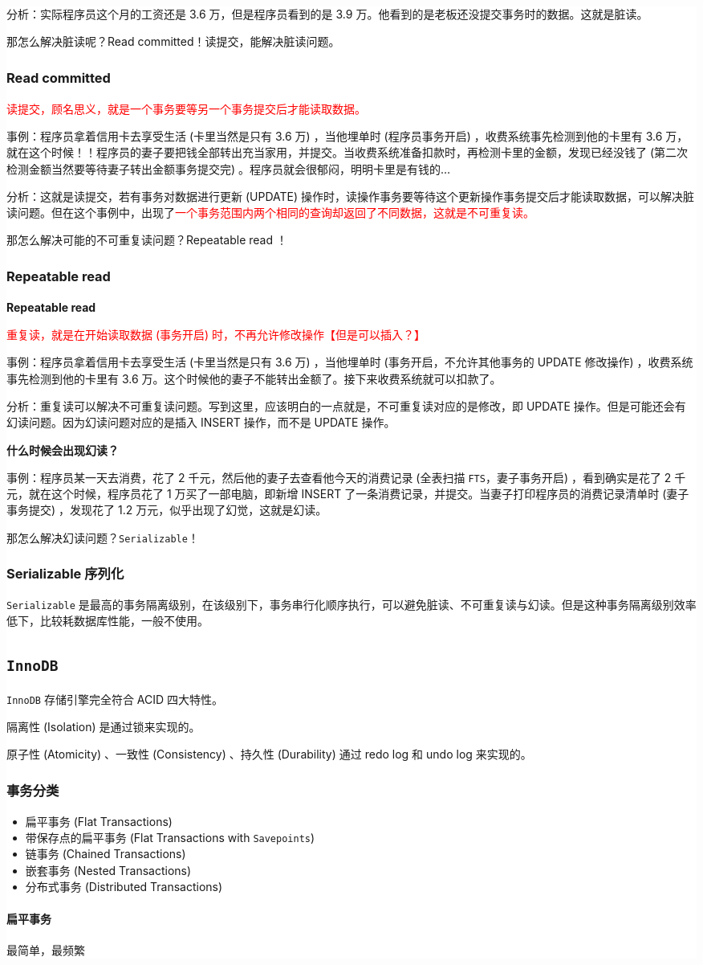 分析：实际程序员这个月的工资还是 3.6 万，但是程序员看到的是 3.9 万。他看到的是老板还没提交事务时的数据。这就是脏读。

那怎么解决脏读呢？Read committed！读提交，能解决脏读问题。

### Read committed

<span style="color:red">读提交，顾名思义，就是一个事务要等另一个事务提交后才能读取数据。</span>

事例：程序员拿着信用卡去享受生活 (卡里当然是只有 3.6 万) ，当他埋单时 (程序员事务开启) ，收费系统事先检测到他的卡里有 3.6 万，就在这个时候！！程序员的妻子要把钱全部转出充当家用，并提交。当收费系统准备扣款时，再检测卡里的金额，发现已经没钱了 (第二次检测金额当然要等待妻子转出金额事务提交完) 。程序员就会很郁闷，明明卡里是有钱的…

分析：这就是读提交，若有事务对数据进行更新 (UPDATE) 操作时，读操作事务要等待这个更新操作事务提交后才能读取数据，可以解决脏读问题。但在这个事例中，出现了<span style="color:red">一个事务范围内两个相同的查询却返回了不同数据，这就是不可重复读。</span>

那怎么解决可能的不可重复读问题？Repeatable read ！

### Repeatable read

<b>Repeatable read</b>

<span style="color:red">重复读，就是在开始读取数据 (事务开启) 时，不再允许修改操作【但是可以插入？】</span>

事例：程序员拿着信用卡去享受生活 (卡里当然是只有 3.6 万) ，当他埋单时 (事务开启，不允许其他事务的 UPDATE 修改操作) ，收费系统事先检测到他的卡里有 3.6 万。这个时候他的妻子不能转出金额了。接下来收费系统就可以扣款了。

分析：重复读可以解决不可重复读问题。写到这里，应该明白的一点就是，不可重复读对应的是修改，即 UPDATE 操作。但是可能还会有幻读问题。因为幻读问题对应的是插入 INSERT 操作，而不是 UPDATE 操作。

<b>什么时候会出现幻读？</b>

事例：程序员某一天去消费，花了 2 千元，然后他的妻子去查看他今天的消费记录 (全表扫描 `FTS`，妻子事务开启) ，看到确实是花了 2 千元，就在这个时候，程序员花了 1 万买了一部电脑，即新增 INSERT 了一条消费记录，并提交。当妻子打印程序员的消费记录清单时 (妻子事务提交) ，发现花了 1.2 万元，似乎出现了幻觉，这就是幻读。

那怎么解决幻读问题？`Serializable`！

### Serializable 序列化

`Serializable` 是最高的事务隔离级别，在该级别下，事务串行化顺序执行，可以避免脏读、不可重复读与幻读。但是这种事务隔离级别效率低下，比较耗数据库性能，一般不使用。

## `InnoDB`

`InnoDB` 存储引擎完全符合 ACID 四大特性。

隔离性 (Isolation) 是通过锁来实现的。

原子性 (Atomicity) 、一致性 (Consistency) 、持久性 (Durability) 通过 redo log 和 undo log 来实现的。

### 事务分类

- 扁平事务 (Flat Transactions) 
- 带保存点的扁平事务 (Flat Transactions with `Savepoints`) 
- 链事务 (Chained Transactions) 
- 嵌套事务 (Nested Transactions) 
- 分布式事务 (Distributed Transactions) 

#### 扁平事务

最简单，最频繁
